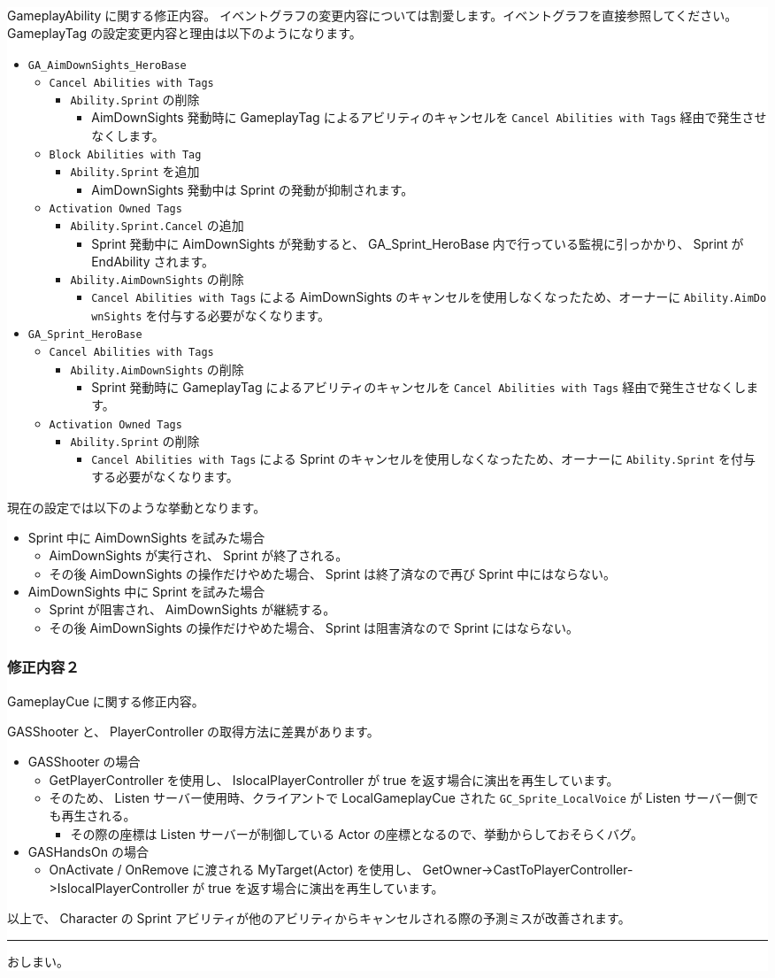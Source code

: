 GameplayAbility に関する修正内容。
イベントグラフの変更内容については割愛します。イベントグラフを直接参照してください。
GameplayTag の設定変更内容と理由は以下のようになります。

* `GA_AimDownSights_HeroBase`
	* `Cancel Abilities with Tags` 
		* `Ability.Sprint` の削除
			* AimDownSights 発動時に GameplayTag によるアビリティのキャンセルを `Cancel Abilities with Tags` 経由で発生させなくします。
	* `Block Abilities with Tag` 
		* `Ability.Sprint` を追加
			* AimDownSights 発動中は Sprint の発動が抑制されます。
	* `Activation Owned Tags`
		* `Ability.Sprint.Cancel` の追加
			* Sprint 発動中に AimDownSights が発動すると、 GA_Sprint_HeroBase 内で行っている監視に引っかかり、 Sprint が EndAbility されます。
		* `Ability.AimDownSights` の削除
			* `Cancel Abilities with Tags` による AimDownSights のキャンセルを使用しなくなったため、オーナーに `Ability.AimDownSights` を付与する必要がなくなります。
* `GA_Sprint_HeroBase`
	* `Cancel Abilities with Tags`
		* `Ability.AimDownSights` の削除
			* Sprint 発動時に GameplayTag によるアビリティのキャンセルを `Cancel Abilities with Tags` 経由で発生させなくします。
	* `Activation Owned Tags`
		* `Ability.Sprint` の削除
			* `Cancel Abilities with Tags` による Sprint のキャンセルを使用しなくなったため、オーナーに `Ability.Sprint` を付与する必要がなくなります。

現在の設定では以下のような挙動となります。

* Sprint 中に AimDownSights を試みた場合
	* AimDownSights が実行され、 Sprint が終了される。
	* その後 AimDownSights の操作だけやめた場合、 Sprint は終了済なので再び Sprint 中にはならない。
* AimDownSights 中に Sprint を試みた場合
	* Sprint が阻害され、 AimDownSights が継続する。
	* その後 AimDownSights の操作だけやめた場合、 Sprint は阻害済なので Sprint にはならない。


### 修正内容２

GameplayCue に関する修正内容。

GASShooter と、 PlayerController の取得方法に差異があります。

* GASShooter の場合
	* GetPlayerController を使用し、 IslocalPlayerController が true を返す場合に演出を再生しています。
	* そのため、 Listen サーバー使用時、クライアントで LocalGameplayCue された `GC_Sprite_LocalVoice` が Listen サーバー側でも再生される。
		* その際の座標は Listen サーバーが制御している Actor の座標となるので、挙動からしておそらくバグ。
* GASHandsOn の場合
	* OnActivate / OnRemove に渡される MyTarget(Actor) を使用し、 GetOwner->CastToPlayerController->IslocalPlayerController が true を返す場合に演出を再生しています。


以上で、 Character の Sprint アビリティが他のアビリティからキャンセルされる際の予測ミスが改善されます。

-----
おしまい。
